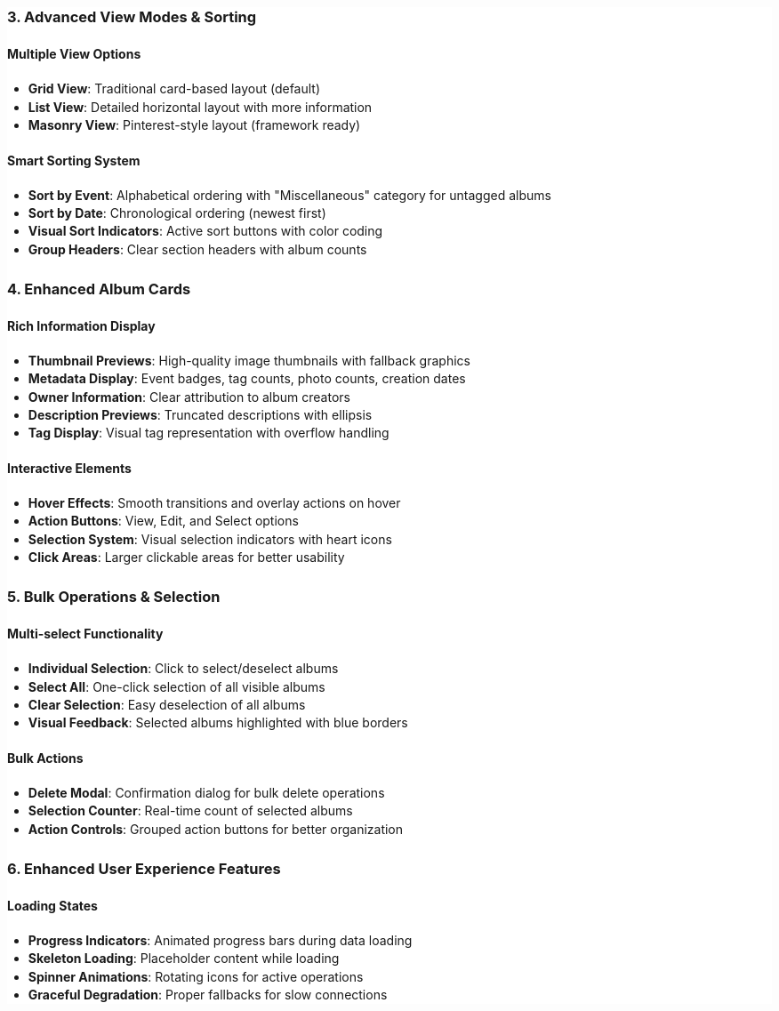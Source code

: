 ### 3. Advanced View Modes & Sorting

#### **Multiple View Options**

- **Grid View**: Traditional card-based layout (default)
- **List View**: Detailed horizontal layout with more information
- **Masonry View**: Pinterest-style layout (framework ready)

#### **Smart Sorting System**

- **Sort by Event**: Alphabetical ordering with "Miscellaneous" category for untagged albums
- **Sort by Date**: Chronological ordering (newest first)
- **Visual Sort Indicators**: Active sort buttons with color coding
- **Group Headers**: Clear section headers with album counts

### 4. Enhanced Album Cards

#### **Rich Information Display**

- **Thumbnail Previews**: High-quality image thumbnails with fallback graphics
- **Metadata Display**: Event badges, tag counts, photo counts, creation dates
- **Owner Information**: Clear attribution to album creators
- **Description Previews**: Truncated descriptions with ellipsis
- **Tag Display**: Visual tag representation with overflow handling

#### **Interactive Elements**

- **Hover Effects**: Smooth transitions and overlay actions on hover
- **Action Buttons**: View, Edit, and Select options
- **Selection System**: Visual selection indicators with heart icons
- **Click Areas**: Larger clickable areas for better usability

### 5. Bulk Operations & Selection

#### **Multi-select Functionality**

- **Individual Selection**: Click to select/deselect albums
- **Select All**: One-click selection of all visible albums
- **Clear Selection**: Easy deselection of all albums
- **Visual Feedback**: Selected albums highlighted with blue borders

#### **Bulk Actions**

- **Delete Modal**: Confirmation dialog for bulk delete operations
- **Selection Counter**: Real-time count of selected albums
- **Action Controls**: Grouped action buttons for better organization

### 6. Enhanced User Experience Features

#### **Loading States**

- **Progress Indicators**: Animated progress bars during data loading
- **Skeleton Loading**: Placeholder content while loading
- **Spinner Animations**: Rotating icons for active operations
- **Graceful Degradation**: Proper fallbacks for slow connections
